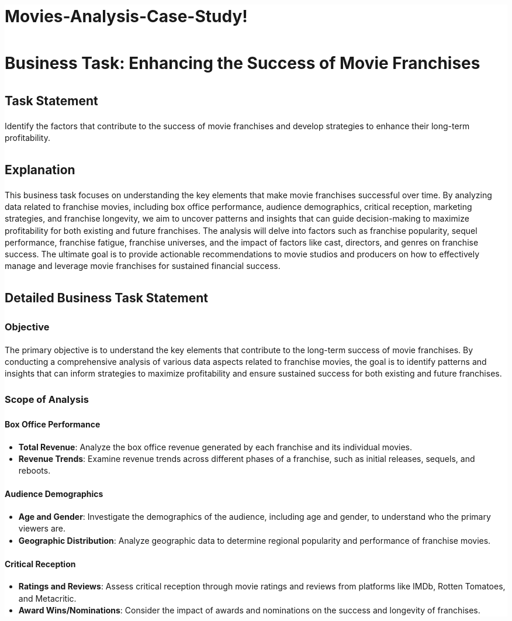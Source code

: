 # Movies-Analysis-Case-Study!


# Business Task: Enhancing the Success of Movie Franchises

## Task Statement
Identify the factors that contribute to the success of movie franchises and develop strategies to enhance their long-term profitability.

## Explanation
This business task focuses on understanding the key elements that make movie franchises successful over time. By analyzing data related to franchise movies, including box office performance, audience demographics, critical reception, marketing strategies, and franchise longevity, we aim to uncover patterns and insights that can guide decision-making to maximize profitability for both existing and future franchises. The analysis will delve into factors such as franchise popularity, sequel performance, franchise fatigue, franchise universes, and the impact of factors like cast, directors, and genres on franchise success. The ultimate goal is to provide actionable recommendations to movie studios and producers on how to effectively manage and leverage movie franchises for sustained financial success.

## Detailed Business Task Statement

### Objective
The primary objective is to understand the key elements that contribute to the long-term success of movie franchises. By conducting a comprehensive analysis of various data aspects related to franchise movies, the goal is to identify patterns and insights that can inform strategies to maximize profitability and ensure sustained success for both existing and future franchises.

### Scope of Analysis

#### Box Office Performance
- **Total Revenue**: Analyze the box office revenue generated by each franchise and its individual movies.
- **Revenue Trends**: Examine revenue trends across different phases of a franchise, such as initial releases, sequels, and reboots.

#### Audience Demographics
- **Age and Gender**: Investigate the demographics of the audience, including age and gender, to understand who the primary viewers are.
- **Geographic Distribution**: Analyze geographic data to determine regional popularity and performance of franchise movies.

#### Critical Reception
- **Ratings and Reviews**: Assess critical reception through movie ratings and reviews from platforms like IMDb, Rotten Tomatoes, and Metacritic.
- **Award Wins/Nominations**: Consider the impact of awards and nominations on the success and longevity of franchises.

